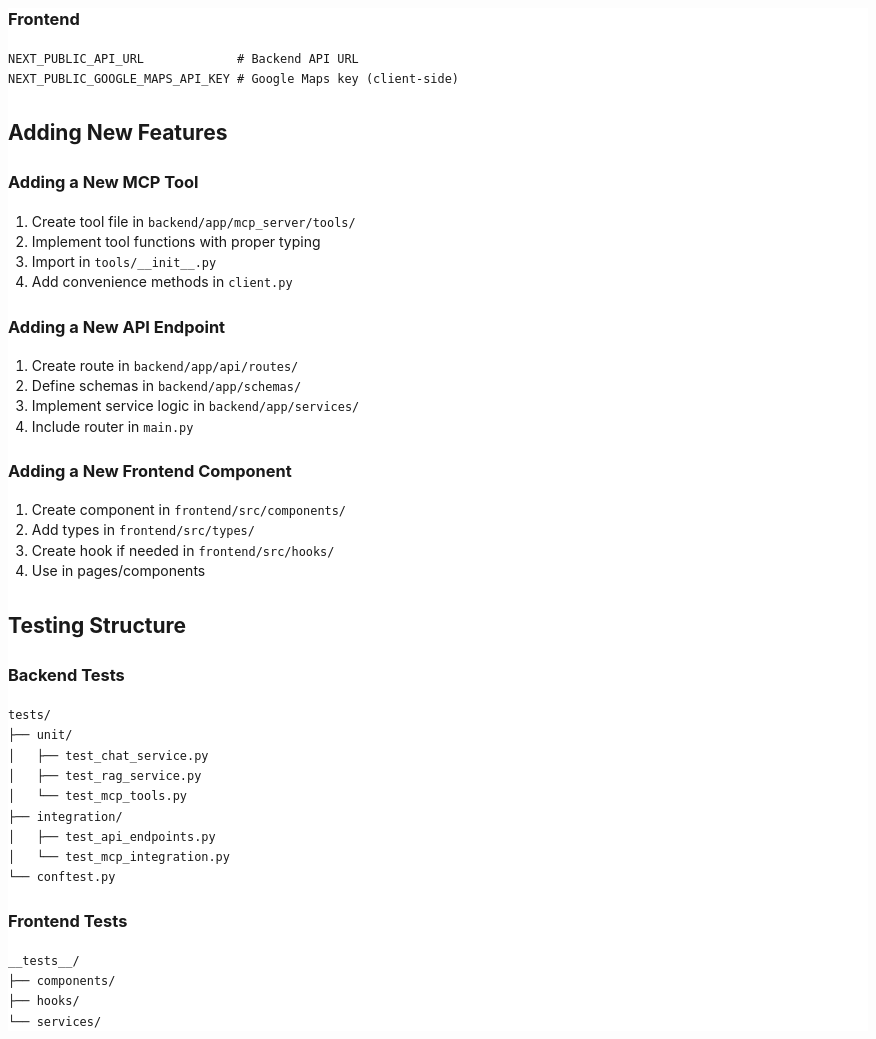 ### Frontend
```
NEXT_PUBLIC_API_URL             # Backend API URL
NEXT_PUBLIC_GOOGLE_MAPS_API_KEY # Google Maps key (client-side)
```

## Adding New Features

### Adding a New MCP Tool

1. Create tool file in `backend/app/mcp_server/tools/`
2. Implement tool functions with proper typing
3. Import in `tools/__init__.py`
4. Add convenience methods in `client.py`

### Adding a New API Endpoint

1. Create route in `backend/app/api/routes/`
2. Define schemas in `backend/app/schemas/`
3. Implement service logic in `backend/app/services/`
4. Include router in `main.py`

### Adding a New Frontend Component

1. Create component in `frontend/src/components/`
2. Add types in `frontend/src/types/`
3. Create hook if needed in `frontend/src/hooks/`
4. Use in pages/components

## Testing Structure

### Backend Tests
```
tests/
├── unit/
│   ├── test_chat_service.py
│   ├── test_rag_service.py
│   └── test_mcp_tools.py
├── integration/
│   ├── test_api_endpoints.py
│   └── test_mcp_integration.py
└── conftest.py
```

### Frontend Tests
```
__tests__/
├── components/
├── hooks/
└── services/
```
